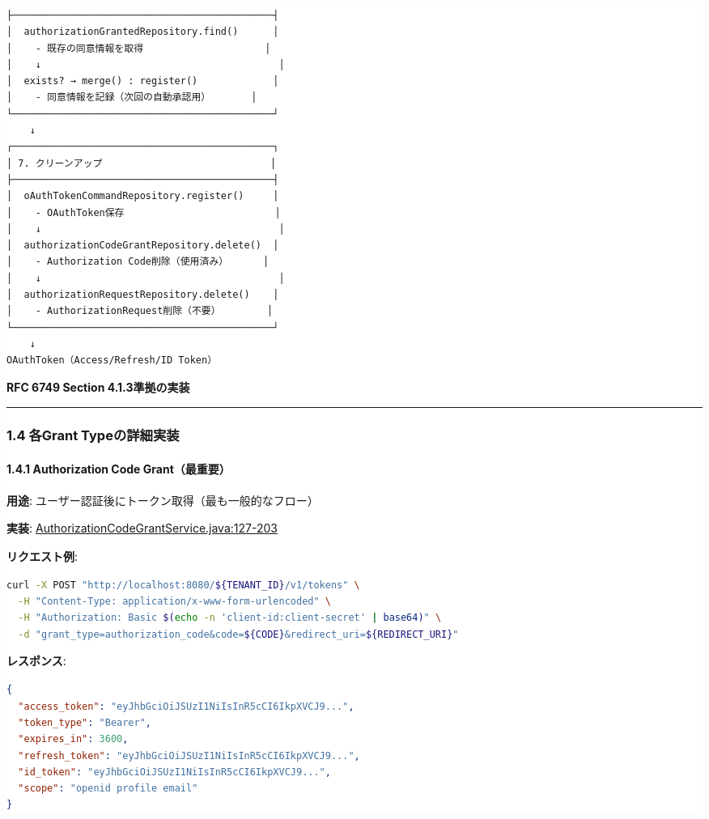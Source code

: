 ```
├─────────────────────────────────────────────┤
│  authorizationGrantedRepository.find()      │
│    - 既存の同意情報を取得                     │
│    ↓                                         │
│  exists? → merge() : register()             │
│    - 同意情報を記録（次回の自動承認用）       │
└─────────────────────────────────────────────┘
    ↓
┌─────────────────────────────────────────────┐
│ 7. クリーンアップ                             │
├─────────────────────────────────────────────┤
│  oAuthTokenCommandRepository.register()     │
│    - OAuthToken保存                          │
│    ↓                                         │
│  authorizationCodeGrantRepository.delete()  │
│    - Authorization Code削除（使用済み）      │
│    ↓                                         │
│  authorizationRequestRepository.delete()    │
│    - AuthorizationRequest削除（不要）        │
└─────────────────────────────────────────────┘
    ↓
OAuthToken（Access/Refresh/ID Token）
```

**RFC 6749 Section 4.1.3準拠の実装**

---

### 1.4 各Grant Typeの詳細実装

#### 1.4.1 Authorization Code Grant（最重要）

**用途**: ユーザー認証後にトークン取得（最も一般的なフロー）

**実装**: [AuthorizationCodeGrantService.java:127-203](../../../../libs/idp-server-core/src/main/java/org/idp/server/core/openid/token/service/AuthorizationCodeGrantService.java#L127-L203)

**リクエスト例**:
```bash
curl -X POST "http://localhost:8080/${TENANT_ID}/v1/tokens" \
  -H "Content-Type: application/x-www-form-urlencoded" \
  -H "Authorization: Basic $(echo -n 'client-id:client-secret' | base64)" \
  -d "grant_type=authorization_code&code=${CODE}&redirect_uri=${REDIRECT_URI}"
```

**レスポンス**:
```json
{
  "access_token": "eyJhbGciOiJSUzI1NiIsInR5cCI6IkpXVCJ9...",
  "token_type": "Bearer",
  "expires_in": 3600,
  "refresh_token": "eyJhbGciOiJSUzI1NiIsInR5cCI6IkpXVCJ9...",
  "id_token": "eyJhbGciOiJSUzI1NiIsInR5cCI6IkpXVCJ9...",
  "scope": "openid profile email"
}
```
